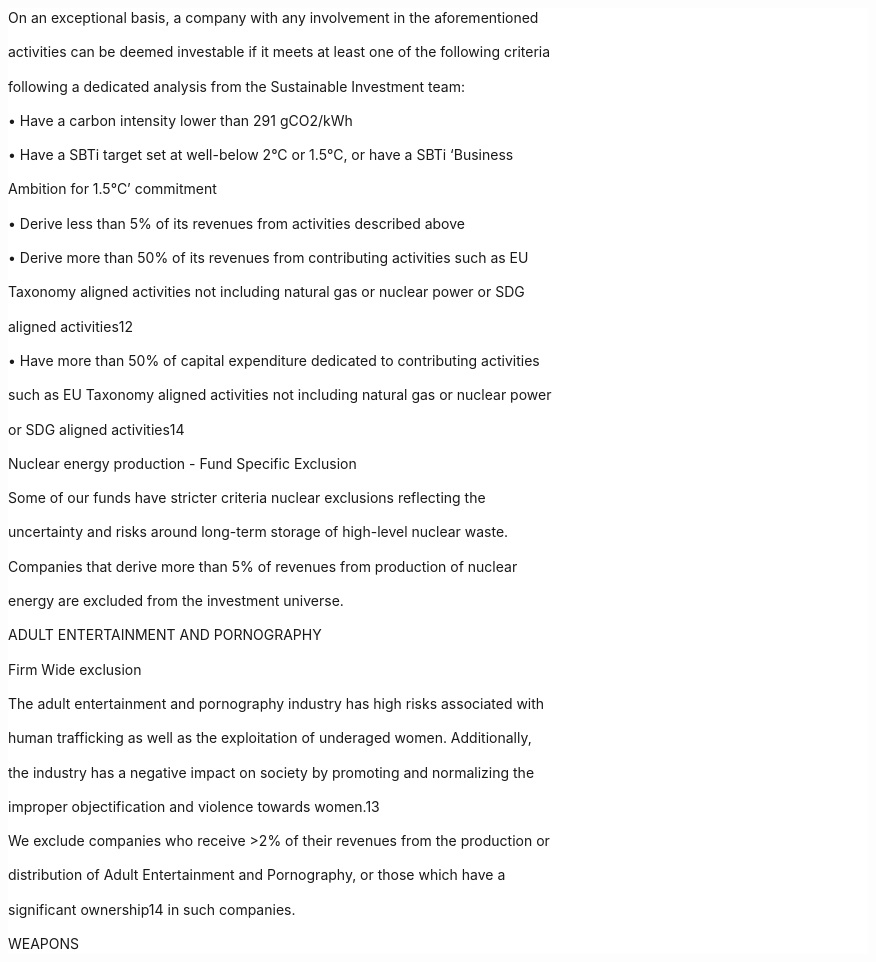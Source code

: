 

On an exceptional basis, a company with any involvement in the aforementioned

activities can be deemed investable if it meets at least one of the following criteria

following a dedicated analysis from the Sustainable Investment team:

• Have a carbon intensity lower than 291 gCO2/kWh

• Have a SBTi target set at well-below 2°C or 1.5°C, or have a SBTi ‘Business

Ambition for 1.5°C’ commitment

• Derive less than 5% of its revenues from activities described above

• Derive more than 50% of its revenues from contributing activities such as EU

Taxonomy aligned activities not including natural gas or nuclear power or SDG

aligned activities12

• Have more than 50% of capital expenditure dedicated to contributing activities

such as EU Taxonomy aligned activities not including natural gas or nuclear power

or SDG aligned activities14



Nuclear energy production - Fund Specific Exclusion



Some of our funds have stricter criteria nuclear exclusions reflecting the

uncertainty and risks around long-term storage of high-level nuclear waste.

Companies that derive more than 5% of revenues from production of nuclear

energy are excluded from the investment universe.



ADULT ENTERTAINMENT AND PORNOGRAPHY



Firm Wide exclusion



The adult entertainment and pornography industry has high risks associated with

human trafficking as well as the exploitation of underaged women. Additionally,

the industry has a negative impact on society by promoting and normalizing the

improper objectification and violence towards women.13

We exclude companies who receive \>2% of their revenues from the production or

distribution of Adult Entertainment and Pornography, or those which have a

significant ownership14 in such companies.



WEAPONS
